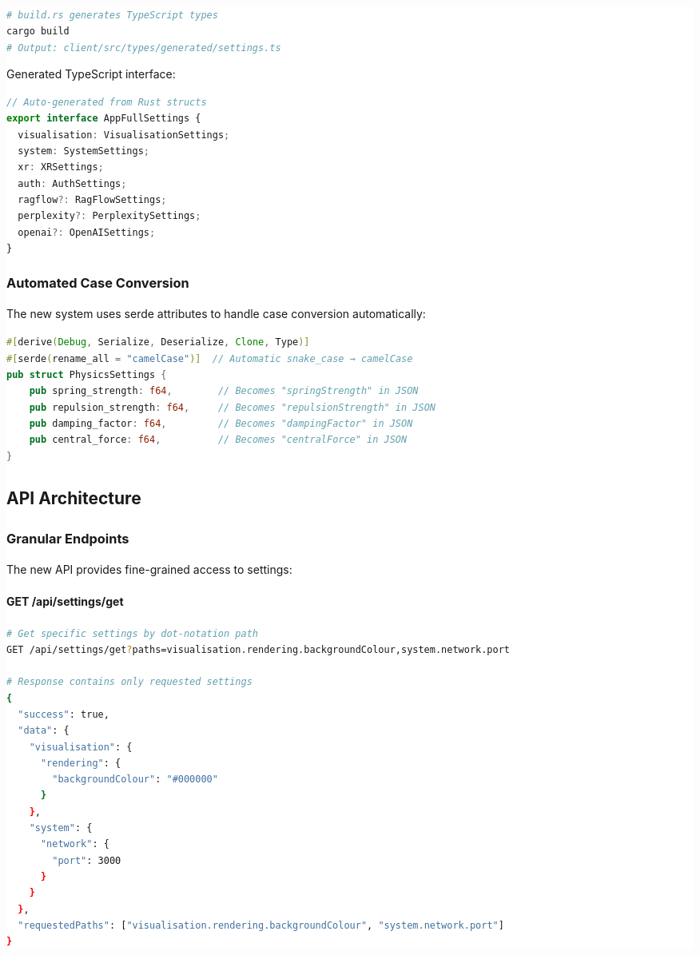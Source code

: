 ```bash
# build.rs generates TypeScript types
cargo build
# Output: client/src/types/generated/settings.ts
```

Generated TypeScript interface:
```typescript
// Auto-generated from Rust structs
export interface AppFullSettings {
  visualisation: VisualisationSettings;
  system: SystemSettings;
  xr: XRSettings;
  auth: AuthSettings;
  ragflow?: RagFlowSettings;
  perplexity?: PerplexitySettings;
  openai?: OpenAISettings;
}
```

### Automated Case Conversion

The new system uses serde attributes to handle case conversion automatically:

```rust
#[derive(Debug, Serialize, Deserialize, Clone, Type)]
#[serde(rename_all = "camelCase")]  // Automatic snake_case → camelCase
pub struct PhysicsSettings {
    pub spring_strength: f64,        // Becomes "springStrength" in JSON
    pub repulsion_strength: f64,     // Becomes "repulsionStrength" in JSON
    pub damping_factor: f64,         // Becomes "dampingFactor" in JSON
    pub central_force: f64,          // Becomes "centralForce" in JSON
}
```

## API Architecture

### Granular Endpoints

The new API provides fine-grained access to settings:

#### GET /api/settings/get
```bash
# Get specific settings by dot-notation path
GET /api/settings/get?paths=visualisation.rendering.backgroundColour,system.network.port

# Response contains only requested settings
{
  "success": true,
  "data": {
    "visualisation": {
      "rendering": {
        "backgroundColour": "#000000"
      }
    },
    "system": {
      "network": {
        "port": 3000
      }
    }
  },
  "requestedPaths": ["visualisation.rendering.backgroundColour", "system.network.port"]
}
```
